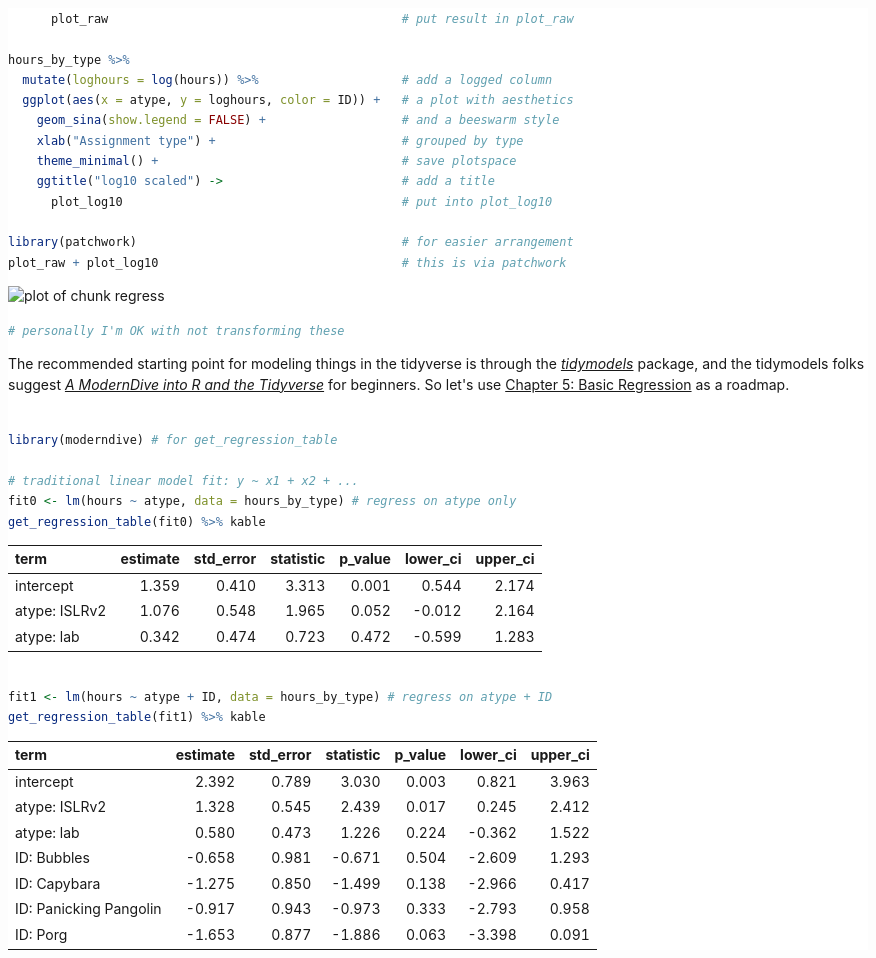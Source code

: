 ```r
      plot_raw                                         # put result in plot_raw 

hours_by_type %>%
  mutate(loghours = log(hours)) %>%                    # add a logged column
  ggplot(aes(x = atype, y = loghours, color = ID)) +   # a plot with aesthetics
    geom_sina(show.legend = FALSE) +                   # and a beeswarm style
    xlab("Assignment type") +                          # grouped by type
    theme_minimal() +                                  # save plotspace
    ggtitle("log10 scaled") ->                         # add a title 
      plot_log10                                       # put into plot_log10 

library(patchwork)                                     # for easier arrangement
plot_raw + plot_log10                                  # this is via patchwork
```

![plot of chunk regress](figure/regress-1.png)

```r
# personally I'm OK with not transforming these 
```

The recommended starting point for modeling things in the tidyverse is through
the [*tidymodels*](https://tidymodels.org/start/) package, and the tidymodels
folks suggest [*A ModernDive into R and the Tidyverse*](https://moderndive.com/) for beginners. So let's use [Chapter 5: Basic Regression](https://moderndive.com/5-regression.html) as a roadmap.


```r

library(moderndive) # for get_regression_table

# traditional linear model fit: y ~ x1 + x2 + ... 
fit0 <- lm(hours ~ atype, data = hours_by_type) # regress on atype only
get_regression_table(fit0) %>% kable
```



|term          | estimate| std_error| statistic| p_value| lower_ci| upper_ci|
|:-------------|--------:|---------:|---------:|-------:|--------:|--------:|
|intercept     |    1.359|     0.410|     3.313|   0.001|    0.544|    2.174|
|atype: ISLRv2 |    1.076|     0.548|     1.965|   0.052|   -0.012|    2.164|
|atype: lab    |    0.342|     0.474|     0.723|   0.472|   -0.599|    1.283|

```r

fit1 <- lm(hours ~ atype + ID, data = hours_by_type) # regress on atype + ID
get_regression_table(fit1) %>% kable
```



|term                    | estimate| std_error| statistic| p_value| lower_ci| upper_ci|
|:-----------------------|--------:|---------:|---------:|-------:|--------:|--------:|
|intercept               |    2.392|     0.789|     3.030|   0.003|    0.821|    3.963|
|atype: ISLRv2           |    1.328|     0.545|     2.439|   0.017|    0.245|    2.412|
|atype: lab              |    0.580|     0.473|     1.226|   0.224|   -0.362|    1.522|
|ID: Bubbles             |   -0.658|     0.981|    -0.671|   0.504|   -2.609|    1.293|
|ID: Capybara            |   -1.275|     0.850|    -1.499|   0.138|   -2.966|    0.417|
|ID: Panicking Pangolin  |   -0.917|     0.943|    -0.973|   0.333|   -2.793|    0.958|
|ID: Porg                |   -1.653|     0.877|    -1.886|   0.063|   -3.398|    0.091|
